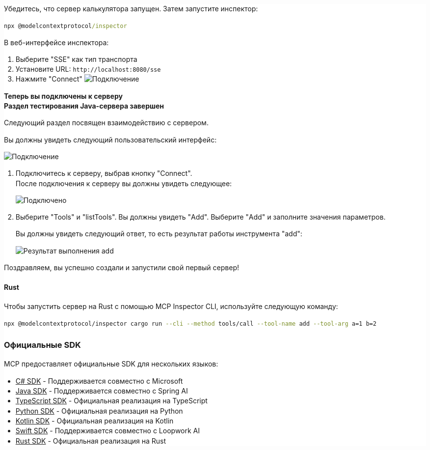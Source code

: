 Убедитесь, что сервер калькулятора запущен. Затем запустите инспектор:

```cmd
npx @modelcontextprotocol/inspector
```

В веб-интерфейсе инспектора:

1. Выберите "SSE" как тип транспорта
2. Установите URL: `http://localhost:8080/sse`
3. Нажмите "Connect"
![Подключение](../../../../translated_images/tool.163d33e3ee307e209ef146d8f85060d2f7e83e9f59b3b1699a77204ae0454ad2.ru.png)

**Теперь вы подключены к серверу**  
**Раздел тестирования Java-сервера завершен**

Следующий раздел посвящен взаимодействию с сервером.

Вы должны увидеть следующий пользовательский интерфейс:

![Подключение](../../../../translated_images/connect.141db0b2bd05f096fb1dd91273771fd8b2469d6507656c3b0c9df4b3c5473929.ru.png)

1. Подключитесь к серверу, выбрав кнопку "Connect".  
   После подключения к серверу вы должны увидеть следующее:

   ![Подключено](../../../../translated_images/connected.73d1e042c24075d386cacdd4ee7cd748c16364c277d814e646ff2f7b5eefde85.ru.png)

2. Выберите "Tools" и "listTools". Вы должны увидеть "Add". Выберите "Add" и заполните значения параметров.

   Вы должны увидеть следующий ответ, то есть результат работы инструмента "add":

   ![Результат выполнения add](../../../../translated_images/ran-tool.a5a6ee878c1369ec1e379b81053395252a441799dbf23416c36ddf288faf8249.ru.png)

Поздравляем, вы успешно создали и запустили свой первый сервер!

#### Rust

Чтобы запустить сервер на Rust с помощью MCP Inspector CLI, используйте следующую команду:

```sh
npx @modelcontextprotocol/inspector cargo run --cli --method tools/call --tool-name add --tool-arg a=1 b=2
```

### Официальные SDK

MCP предоставляет официальные SDK для нескольких языков:

- [C# SDK](https://github.com/modelcontextprotocol/csharp-sdk) - Поддерживается совместно с Microsoft  
- [Java SDK](https://github.com/modelcontextprotocol/java-sdk) - Поддерживается совместно с Spring AI  
- [TypeScript SDK](https://github.com/modelcontextprotocol/typescript-sdk) - Официальная реализация на TypeScript  
- [Python SDK](https://github.com/modelcontextprotocol/python-sdk) - Официальная реализация на Python  
- [Kotlin SDK](https://github.com/modelcontextprotocol/kotlin-sdk) - Официальная реализация на Kotlin  
- [Swift SDK](https://github.com/modelcontextprotocol/swift-sdk) - Поддерживается совместно с Loopwork AI  
- [Rust SDK](https://github.com/modelcontextprotocol/rust-sdk) - Официальная реализация на Rust  
